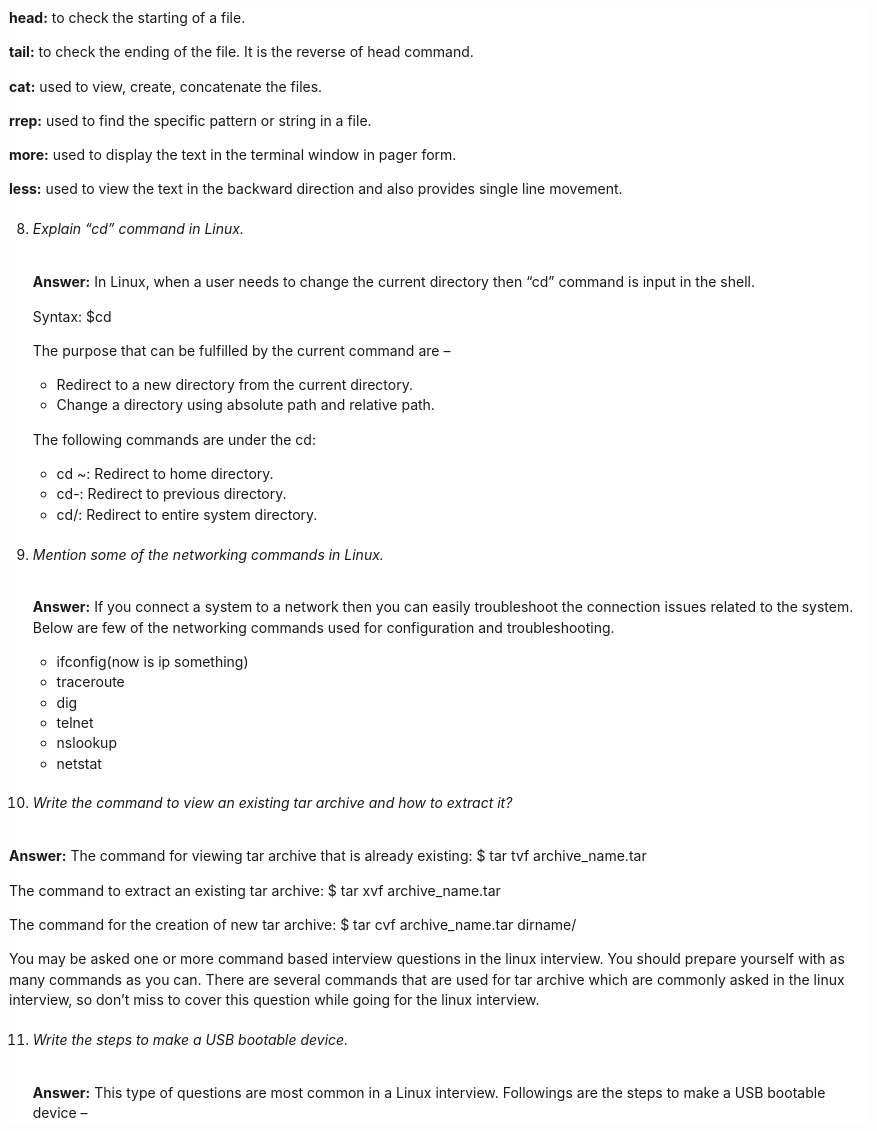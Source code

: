    **head:** to check the starting of a file.

   **tail:** to check the ending of the file. It is the reverse of head command.

   **cat:** used to view, create, concatenate the files.

   **rrep:** used to find the specific pattern or string in a file.

   **more:** used to display the text in the terminal window in pager form.

   **less:** used to view the text in the backward direction and also provides single line movement.

8. ###### Explain “cd” command in Linux.

   **Answer:** In Linux, when a user needs to change the current directory then “cd” command is input in the shell.

   Syntax: $cd

   The purpose that can be fulfilled by the current command are –

   - Redirect to a new directory from the current directory.
   - Change a directory using absolute path and relative path.

   The following commands are under the cd:

   - cd ~:  Redirect to home directory.
   - cd-:  Redirect to previous directory.
   - cd/: Redirect to entire system directory.

9. ###### Mention some of the networking commands in Linux.

   **Answer:** If you connect a  system to a network then you can easily troubleshoot the connection  issues related to the system. Below are few of the networking commands  used for configuration and troubleshooting.

   - ifconfig(now is ip something)
   - traceroute
   - dig
   - telnet
   - nslookup
   - netstat

10. ###### Write the command to view an existing tar archive and how to extract it?

   **Answer:** The command for viewing tar archive that is already existing: $ tar tvf archive_name.tar

   The command to extract an existing tar archive: $ tar xvf archive_name.tar

   The command for the creation of new tar archive: $ tar cvf archive_name.tar dirname/

   You may be asked one or more command  based interview questions in the linux interview. You should prepare  yourself with as many commands as you can. There are several commands  that are used for tar archive which are commonly asked in the linux  interview, so don’t miss to cover this question while going for the  linux interview.

11. ###### Write the steps to make a USB bootable device.

    **Answer:** This type of questions are most common in a Linux interview. Followings are the steps to make a USB bootable device –
